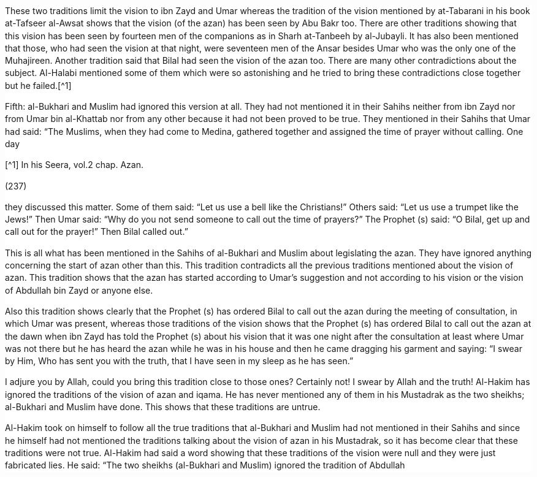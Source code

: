 These two traditions limit the vision to ibn Zayd and Umar whereas the
tradition of the vision mentioned by at-Tabarani in his book at-Tafseer
al-Awsat shows that the vision (of the azan) has been seen by Abu Bakr
too. There are other traditions showing that this vision has been seen
by fourteen men of the companions as in Sharh at-Tanbeeh by al-Jubayli.
It has also been mentioned that those, who had seen the vision at that
night, were seventeen men of the Ansar besides Umar who was the only one
of the Muhajireen. Another tradition said that Bilal had seen the vision
of the azan too. There are many other contradictions about the subject.
Al-Halabi mentioned some of them which were so astonishing and he tried
to bring these contradictions close together but he failed.[^1]

Fifth: al-Bukhari and Muslim had ignored this version at all. They had
not mentioned it in their Sahihs neither from ibn Zayd nor from Umar bin
al-Khattab nor from any other because it had not been proved to be true.
They mentioned in their Sahihs that Umar had said: “The Muslims, when
they had come to Medina, gathered together and assigned the time of
prayer without calling. One day

[^1] In his Seera, vol.2 chap. Azan.

(237)

they discussed this matter. Some of them said: “Let us use a bell like
the Christians!” Others said: “Let us use a trumpet like the Jews!” Then
Umar said: “Why do you not send someone to call out the time of
prayers?” The Prophet (s) said: “O Bilal, get up and call out for the
prayer!” Then Bilal called out.”

This is all what has been mentioned in the Sahihs of al-Bukhari and
Muslim about legislating the azan. They have ignored anything concerning
the start of azan other than this. This tradition contradicts all the
previous traditions mentioned about the vision of azan. This tradition
shows that the azan has started according to Umar’s suggestion and not
according to his vision or the vision of Abdullah bin Zayd or anyone
else.

Also this tradition shows clearly that the Prophet (s) has ordered
Bilal to call out the azan during the meeting of consultation, in which
Umar was present, whereas those traditions of the vision shows that the
Prophet (s) has ordered Bilal to call out the azan at the dawn when ibn
Zayd has told the Prophet (s) about his vision that it was one night
after the consultation at least where Umar was not there but he has
heard the azan while he was in his house and then he came dragging his
garment and saying: “I swear by Him, Who has sent you with the truth,
that I have seen in my sleep as he has seen.”

I adjure you by Allah, could you bring this tradition close to those
ones? Certainly not! I swear by Allah and the truth! Al-Hakim has
ignored the traditions of the vision of azan and iqama. He has never
mentioned any of them in his Mustadrak as the two sheikhs; al-Bukhari
and Muslim have done. This shows that these traditions are untrue.

Al-Hakim took on himself to follow all the true traditions that
al-Bukhari and Muslim had not mentioned in their Sahihs and since he
himself had not mentioned the traditions talking about the vision of
azan in his Mustadrak, so it has become clear that these traditions were
not true. Al-Hakim had said a word showing that these traditions of the
vision were null and they were just fabricated lies. He said: “The two
sheikhs (al-Bukhari and Muslim) ignored the tradition of Abdullah
